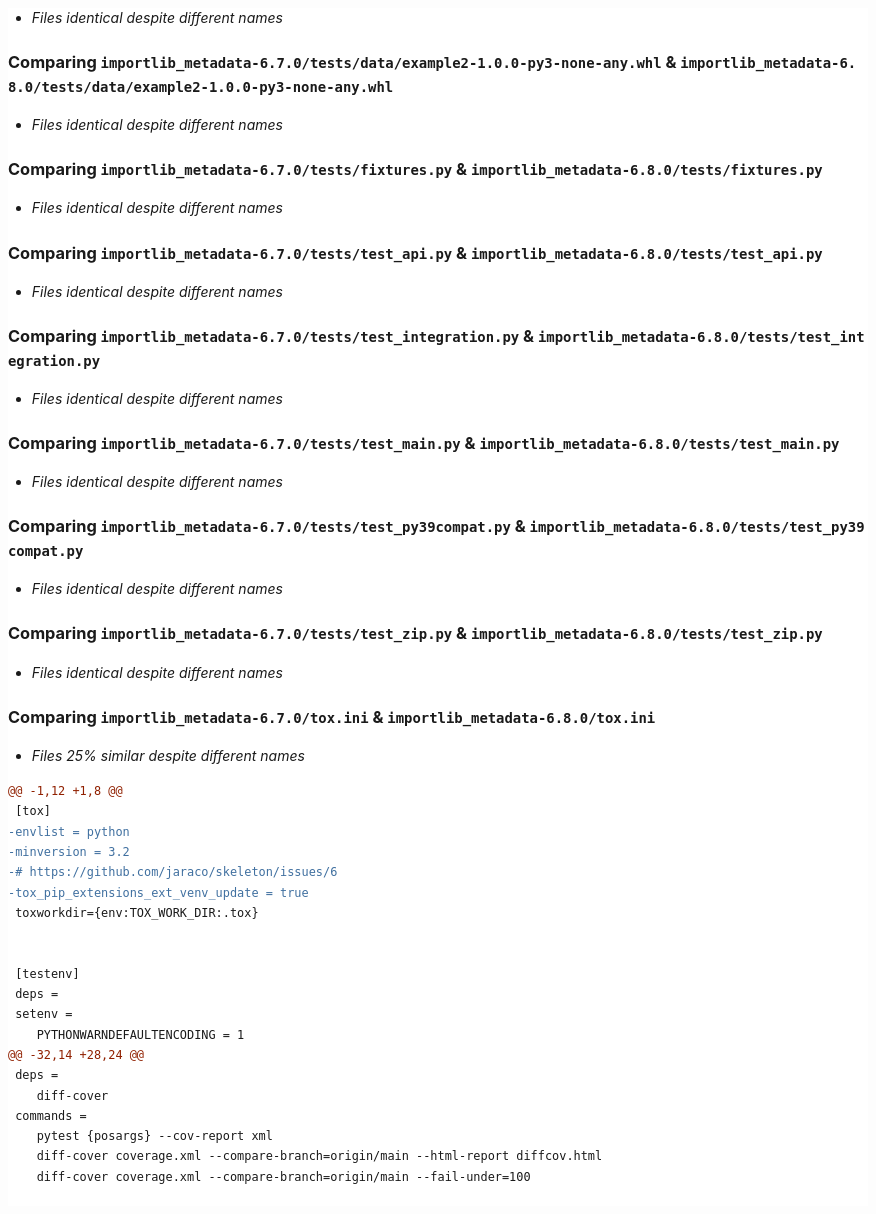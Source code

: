 * *Files identical despite different names*

### Comparing `importlib_metadata-6.7.0/tests/data/example2-1.0.0-py3-none-any.whl` & `importlib_metadata-6.8.0/tests/data/example2-1.0.0-py3-none-any.whl`

 * *Files identical despite different names*

### Comparing `importlib_metadata-6.7.0/tests/fixtures.py` & `importlib_metadata-6.8.0/tests/fixtures.py`

 * *Files identical despite different names*

### Comparing `importlib_metadata-6.7.0/tests/test_api.py` & `importlib_metadata-6.8.0/tests/test_api.py`

 * *Files identical despite different names*

### Comparing `importlib_metadata-6.7.0/tests/test_integration.py` & `importlib_metadata-6.8.0/tests/test_integration.py`

 * *Files identical despite different names*

### Comparing `importlib_metadata-6.7.0/tests/test_main.py` & `importlib_metadata-6.8.0/tests/test_main.py`

 * *Files identical despite different names*

### Comparing `importlib_metadata-6.7.0/tests/test_py39compat.py` & `importlib_metadata-6.8.0/tests/test_py39compat.py`

 * *Files identical despite different names*

### Comparing `importlib_metadata-6.7.0/tests/test_zip.py` & `importlib_metadata-6.8.0/tests/test_zip.py`

 * *Files identical despite different names*

### Comparing `importlib_metadata-6.7.0/tox.ini` & `importlib_metadata-6.8.0/tox.ini`

 * *Files 25% similar despite different names*

```diff
@@ -1,12 +1,8 @@
 [tox]
-envlist = python
-minversion = 3.2
-# https://github.com/jaraco/skeleton/issues/6
-tox_pip_extensions_ext_venv_update = true
 toxworkdir={env:TOX_WORK_DIR:.tox}
 
 
 [testenv]
 deps =
 setenv =
 	PYTHONWARNDEFAULTENCODING = 1
@@ -32,14 +28,24 @@
 deps =
 	diff-cover
 commands =
 	pytest {posargs} --cov-report xml
 	diff-cover coverage.xml --compare-branch=origin/main --html-report diffcov.html
 	diff-cover coverage.xml --compare-branch=origin/main --fail-under=100
 
```